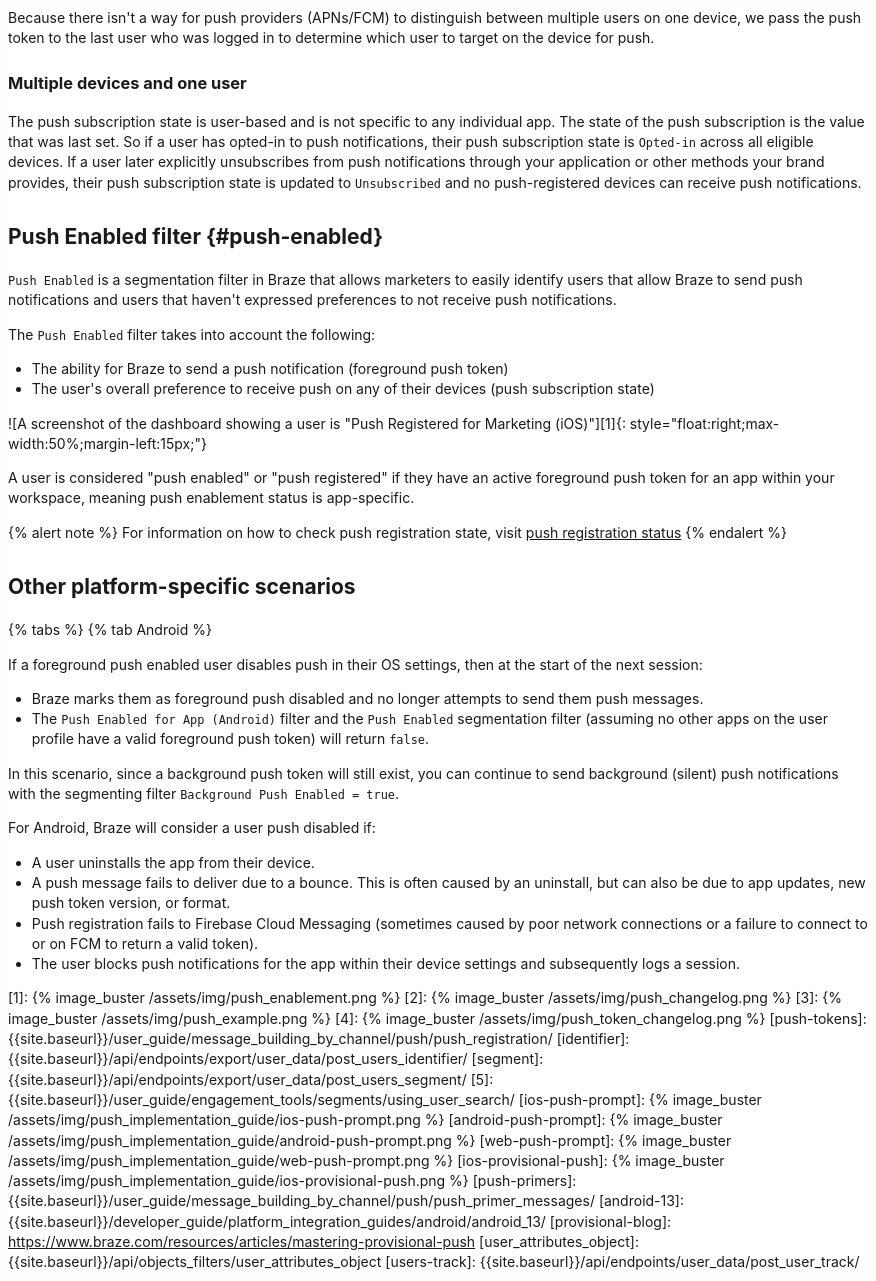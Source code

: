 Because there isn't a way for push providers (APNs/FCM) to distinguish between multiple users on one device, we pass the push token to the last user who was logged in to determine which user to target on the device for push.

### Multiple devices and one user

The push subscription state is user-based and is not specific to any individual app. The state of the push subscription is the value that was last set. So if a user has opted-in to push notifications, their push subscription state is `Opted-in` across all eligible devices. If a user later explicitly unsubscribes from push notifications through your application or other methods your brand provides, their push subscription state is updated to `Unsubscribed` and no push-registered devices can receive push notifications.

## Push Enabled filter {#push-enabled}

`Push Enabled` is a segmentation filter in Braze that allows marketers to easily identify users that allow Braze to send push notifications and users that haven't expressed preferences to not receive push notifications. 

The `Push Enabled` filter takes into account the following:
- The ability for Braze to send a push notification (foreground push token)
- The user's overall preference to receive push on any of their devices (push subscription state)

![A screenshot of the dashboard showing a user is "Push Registered for Marketing (iOS)"][1]{: style="float:right;max-width:50%;margin-left:15px;"}

A user is considered "push enabled" or "push registered" if they have an active foreground push token for an app within your workspace, meaning push enablement status is app-specific. 

{% alert note %}
For information on how to check push registration state, visit [push registration status]({{site.baseurl}}/user_guide/message_building_by_channel/push/push_registration/#checking-push-registration-status)
{% endalert %}

## Other platform-specific scenarios

{% tabs %}
{% tab Android %}

If a foreground push enabled user disables push in their OS settings, then at the start of the next session:
- Braze marks them as foreground push disabled and no longer attempts to send them push messages.
- The `Push Enabled for App (Android)` filter and the `Push Enabled` segmentation filter (assuming no other apps on the user profile have a valid foreground push token) will return `false`.

In this scenario, since a background push token will still exist, you can continue to send background (silent) push notifications with the segmenting filter `Background Push Enabled = true`.

For Android, Braze will consider a user push disabled if:

- A user uninstalls the app from their device.
- A push message fails to deliver due to a bounce. This is often caused by an uninstall, but can also be due to app updates, new push token version, or format. 
- Push registration fails to Firebase Cloud Messaging (sometimes caused by poor network connections or a failure to connect to or on FCM to return a valid token).
- The user blocks push notifications for the app within their device settings and subsequently logs a session.


[1]: {% image_buster /assets/img/push_enablement.png %}
[2]: {% image_buster /assets/img/push_changelog.png %}
[3]: {% image_buster /assets/img/push_example.png %}
[4]: {% image_buster /assets/img/push_token_changelog.png %}
[push-tokens]: {{site.baseurl}}/user_guide/message_building_by_channel/push/push_registration/
[identifier]: {{site.baseurl}}/api/endpoints/export/user_data/post_users_identifier/
[segment]: {{site.baseurl}}/api/endpoints/export/user_data/post_users_segment/
[5]: {{site.baseurl}}/user_guide/engagement_tools/segments/using_user_search/
[ios-push-prompt]: {% image_buster /assets/img/push_implementation_guide/ios-push-prompt.png %}
[android-push-prompt]: {% image_buster /assets/img/push_implementation_guide/android-push-prompt.png %}
[web-push-prompt]: {% image_buster /assets/img/push_implementation_guide/web-push-prompt.png %}
[ios-provisional-push]: {% image_buster /assets/img/push_implementation_guide/ios-provisional-push.png %}
[push-primers]: {{site.baseurl}}/user_guide/message_building_by_channel/push/push_primer_messages/
[android-13]: {{site.baseurl}}/developer_guide/platform_integration_guides/android/android_13/
[provisional-blog]: https://www.braze.com/resources/articles/mastering-provisional-push
[user_attributes_object]: {{site.baseurl}}/api/objects_filters/user_attributes_object
[users-track]: {{site.baseurl}}/api/endpoints/user_data/post_user_track/